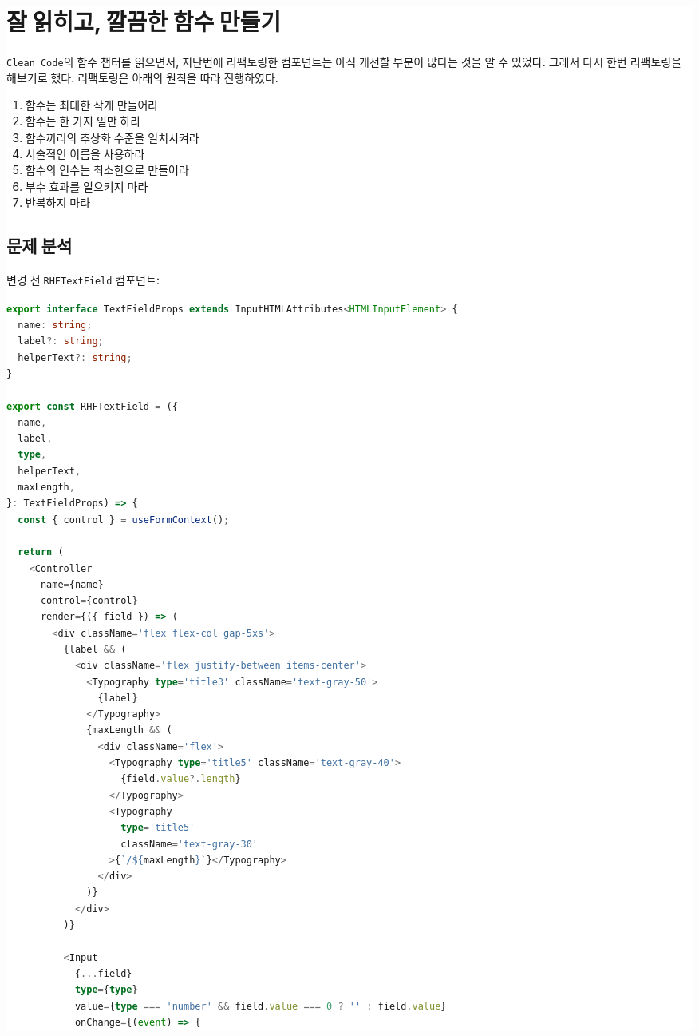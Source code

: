 # 잘 읽히고, 깔끔한 함수 만들기

`Clean Code`의 함수 챕터를 읽으면서, 지난번에 리팩토링한 컴포넌트는 아직 개선할 부분이 많다는 것을 알 수 있었다. 그래서 다시 한번 리팩토링을 해보기로 했다. 리팩토링은 아래의 원칙을 따라 진행하였다.

1. 함수는 최대한 작게 만들어라
2. 함수는 한 가지 일만 하라
3. 함수끼리의 추상화 수준을 일치시켜라
4. 서술적인 이름을 사용하라
5. 함수의 인수는 최소한으로 만들어라
6. 부수 효과를 일으키지 마라
7. 반복하지 마라

## 문제 분석

변경 전 `RHFTextField` 컴포넌트:

```typescript
export interface TextFieldProps extends InputHTMLAttributes<HTMLInputElement> {
  name: string;
  label?: string;
  helperText?: string;
}

export const RHFTextField = ({
  name,
  label,
  type,
  helperText,
  maxLength,
}: TextFieldProps) => {
  const { control } = useFormContext();

  return (
    <Controller
      name={name}
      control={control}
      render={({ field }) => (
        <div className='flex flex-col gap-5xs'>
          {label && (
            <div className='flex justify-between items-center'>
              <Typography type='title3' className='text-gray-50'>
                {label}
              </Typography>
              {maxLength && (
                <div className='flex'>
                  <Typography type='title5' className='text-gray-40'>
                    {field.value?.length}
                  </Typography>
                  <Typography
                    type='title5'
                    className='text-gray-30'
                  >{`/${maxLength}`}</Typography>
                </div>
              )}
            </div>
          )}

          <Input
            {...field}
            type={type}
            value={type === 'number' && field.value === 0 ? '' : field.value}
            onChange={(event) => {
```